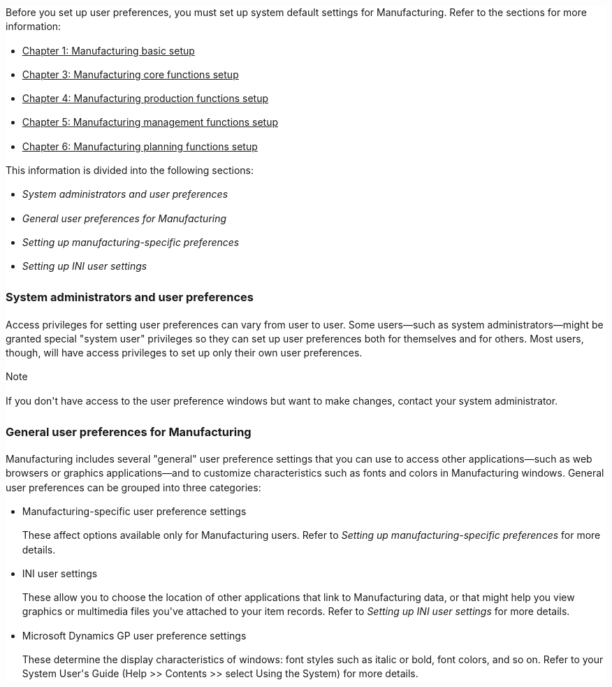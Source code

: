  Before you set up user preferences, you must set up system default settings for Manufacturing. Refer to the sections for more information:

- [Chapter 1: Manufacturing basic setup](manufacturing-setup-part-1.md#chapter-1-manufacturing-basic-setup)  

- [Chapter 3: Manufacturing core functions setup](manufacturing-setup-part-1.md#chapter-3-manufacturing-core-functions-setup)  

- [Chapter 4: Manufacturing production functions setup](manufacturing-setup-part-1.md#chapter-4-manufacturing-production-functions-setup)  

- [Chapter 5: Manufacturing management functions setup](manufacturing-setup-part-1.md#chapter-5-manufacturing-management-functions-setup)  

- [Chapter 6: Manufacturing planning functions setup](manufacturing-setup-part-1.md#chapter-6-manufacturing-planning-functions-setup)  

This information is divided into the following sections:

- *System administrators and user preferences*

- *General user preferences for Manufacturing*

- *Setting up manufacturing-specific preferences*

- *Setting up INI user settings*

### System administrators and user preferences

Access privileges for setting user preferences can vary from user to user. Some users—such as system administrators—might be granted special "system user" privileges so they can set up user preferences both for themselves and for others. Most users, though, will have access privileges to set up only their own user preferences.

> [!NOTE]
> If you don't have access to the user preference windows but want to make changes, contact your system administrator.

### General user preferences for Manufacturing

Manufacturing includes several "general" user preference settings that you can use to access other applications—such as web browsers or graphics applications—and to customize characteristics such as fonts and colors in Manufacturing windows. General user preferences can be grouped into three categories:  

- Manufacturing-specific user preference settings

    These affect options available only for Manufacturing users. Refer to *Setting up manufacturing-specific preferences* for more details.
- INI user settings

    These allow you to choose the location of other applications that link to Manufacturing data, or that might help you view graphics or multimedia files you've attached to your item records. Refer to *Setting up INI user settings* for more details.

- Microsoft Dynamics GP user preference settings

    These determine the display characteristics of windows: font styles such as italic or bold, font colors, and so on. Refer to your System User's Guide (Help \>\> Contents \>\> select Using the System) for more details.
